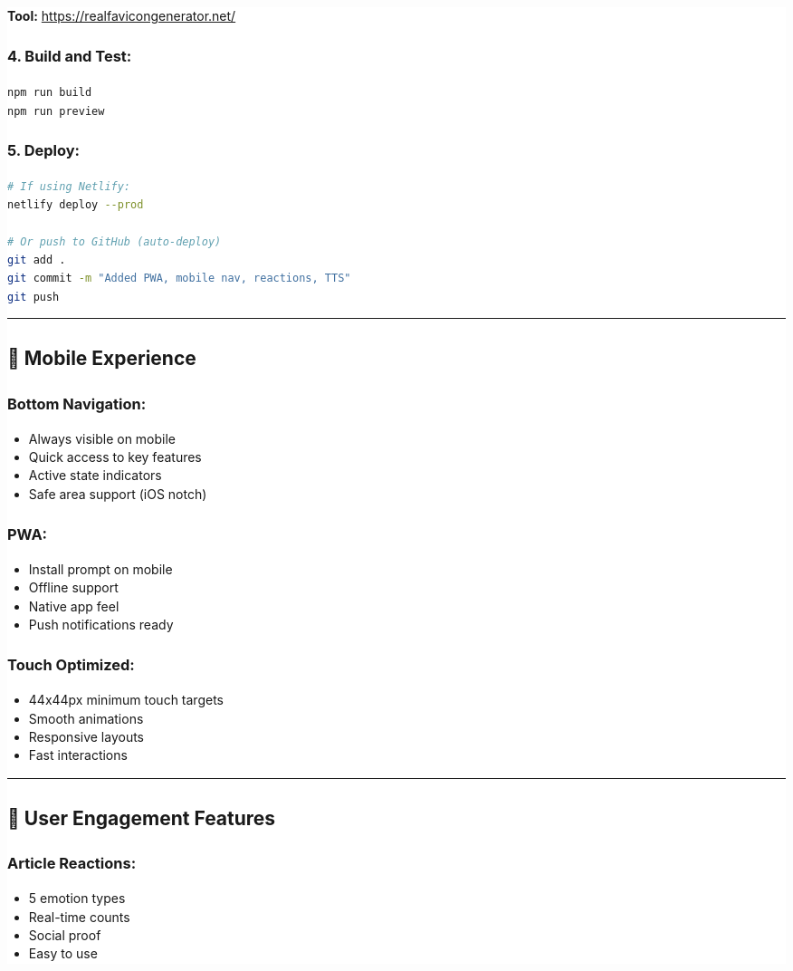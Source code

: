**Tool:** https://realfavicongenerator.net/

### **4. Build and Test:**
```bash
npm run build
npm run preview
```

### **5. Deploy:**
```bash
# If using Netlify:
netlify deploy --prod

# Or push to GitHub (auto-deploy)
git add .
git commit -m "Added PWA, mobile nav, reactions, TTS"
git push
```

---

## 📱 **Mobile Experience**

### **Bottom Navigation:**
- Always visible on mobile
- Quick access to key features
- Active state indicators
- Safe area support (iOS notch)

### **PWA:**
- Install prompt on mobile
- Offline support
- Native app feel
- Push notifications ready

### **Touch Optimized:**
- 44x44px minimum touch targets
- Smooth animations
- Responsive layouts
- Fast interactions

---

## 🎯 **User Engagement Features**

### **Article Reactions:**
- 5 emotion types
- Real-time counts
- Social proof
- Easy to use
